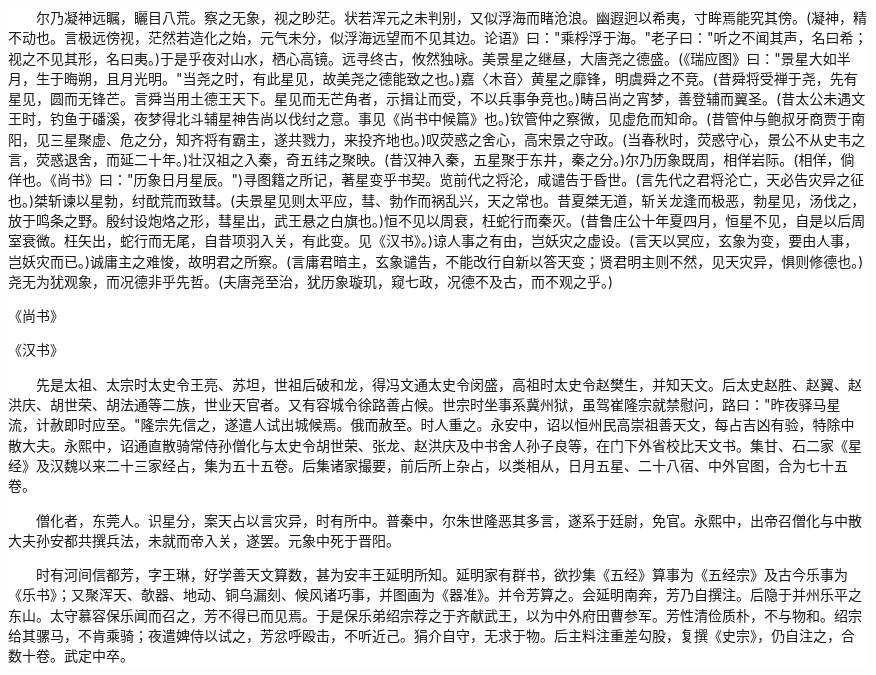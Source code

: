 　　尔乃凝神远瞩，矖目八荒。察之无象，视之眇茫。状若浑元之未判别，又似浮海而睹沧浪。幽遐迥以希夷，寸眸焉能究其傍。(凝神，精不动也。言极远傍视，茫然若造化之始，元气未分，似浮海远望而不见其边。论语》曰："乘桴浮于海。"老子曰："听之不闻其声，名曰希；视之不见其形，名曰夷。)于是乎夜对山水，栖心高镜。远寻终古，攸然独咏。美景星之继昼，大唐尧之德盛。(《瑞应图》曰："景星大如半月，生于晦朔，且月光明。"当尧之时，有此星见，故美尧之德能致之也。)嘉〈木音〉黄星之靡锋，明虞舜之不竞。(昔舜将受禅于尧，先有星见，圆而无锋芒。言舜当用土德王天下。星见而无芒角者，示揖让而受，不以兵事争竞也。)畴吕尚之宵梦，善登辅而翼圣。(昔太公未遇文王时，钓鱼于磻溪，夜梦得北斗辅星神告尚以伐纣之意。事见《尚书中候篇》也。)钦管仲之察微，见虚危而知命。(昔管仲与鲍叔牙商贾于南阳，见三星聚虚、危之分，知齐将有霸主，遂共戮力，来投齐地也。)叹荧惑之舍心，高宋景之守政。(当春秋时，荧惑守心，景公不从史韦之言，荧惑退舍，而延二十年。)壮汉祖之入秦，奇五纬之聚映。(昔汉神入秦，五星聚于东井，秦之分。)尔乃历象既周，相佯岩际。(相佯，倘佯也。《尚书》曰："历象日月星辰。")寻图籍之所记，著星变乎书契。览前代之将沦，咸谴告于昏世。(言先代之君将沦亡，天必告灾异之征也。)桀斩谏以星勃，纣酖荒而致彗。(夫景星见则太平应，彗、勃作而祸乱兴，天之常也。昔夏桀无道，斩关龙逢而极恶，勃星见，汤伐之，放于鸣条之野。殷纣设炮烙之形，彗星出，武王悬之白旗也。)恒不见以周衰，枉蛇行而秦灭。(昔鲁庄公十年夏四月，恒星不见，自是以后周室衰微。枉矢出，蛇行而无尾，自昔项羽入关，有此变。见《汉书》。)谅人事之有由，岂妖灾之虚设。(言天以冥应，玄象为变，要由人事，岂妖灾而已。)诚庸主之难悛，故明君之所察。(言庸君暗主，玄象谴告，不能改行自新以答天变；贤君明主则不然，见天灾异，惧则修德也。)尧无为犹观象，而况德非乎先哲。(夫唐尧至治，犹历象璇玑，窥七政，况德不及古，而不观之乎。)

《尚书》

《汉书》

　　先是太祖、太宗时太史令王亮、苏坦，世祖后破和龙，得冯文通太史令闵盛，高祖时太史令赵樊生，并知天文。后太史赵胜、赵翼、赵洪庆、胡世荣、胡法通等二族，世业天官者。又有容城令徐路善占候。世宗时坐事系冀州狱，虽驾崔隆宗就禁慰问，路曰："昨夜驿马星流，计赦即时应至。"隆宗先信之，遂遣人试出城候焉。俄而赦至。时人重之。永安中，诏以恒州民高崇祖善天文，每占吉凶有验，特除中散大夫。永熙中，诏通直散骑常侍孙僧化与太史令胡世荣、张龙、赵洪庆及中书舍人孙子良等，在门下外省校比天文书。集甘、石二家《星经》及汉魏以来二十三家经占，集为五十五卷。后集诸家撮要，前后所上杂占，以类相从，日月五星、二十八宿、中外官图，合为七十五卷。

　　僧化者，东莞人。识星分，案天占以言灾异，时有所中。普秦中，尔朱世隆恶其多言，遂系于廷尉，免官。永熙中，出帝召僧化与中散大夫孙安都共撰兵法，未就而帝入关，遂罢。元象中死于晋阳。

　　时有河间信都芳，字王琳，好学善天文算数，甚为安丰王延明所知。延明家有群书，欲抄集《五经》算事为《五经宗》及古今乐事为《乐书》；又聚浑天、欹器、地动、铜乌漏刻、候风诸巧事，并图画为《器准》。并令芳算之。会延明南奔，芳乃自撰注。后隐于并州乐平之东山。太守慕容保乐闻而召之，芳不得已而见焉。于是保乐弟绍宗荐之于齐献武王，以为中外府田曹参军。芳性清俭质朴，不与物和。绍宗给其骡马，不肯乘骑；夜遣婢侍以试之，芳忿呼殴击，不听近己。狷介自守，无求于物。后主料注重差勾股，复撰《史宗》，仍自注之，合数十卷。武定中卒。

